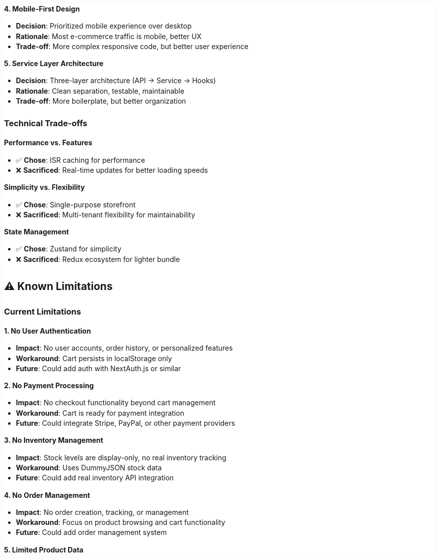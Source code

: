 **4. Mobile-First Design**

- **Decision**: Prioritized mobile experience over desktop
- **Rationale**: Most e-commerce traffic is mobile, better UX
- **Trade-off**: More complex responsive code, but better user experience

**5. Service Layer Architecture**

- **Decision**: Three-layer architecture (API → Service → Hooks)
- **Rationale**: Clean separation, testable, maintainable
- **Trade-off**: More boilerplate, but better organization

### Technical Trade-offs

**Performance vs. Features**

- ✅ **Chose**: ISR caching for performance
- ❌ **Sacrificed**: Real-time updates for better loading speeds

**Simplicity vs. Flexibility**

- ✅ **Chose**: Single-purpose storefront
- ❌ **Sacrificed**: Multi-tenant flexibility for maintainability

**State Management**

- ✅ **Chose**: Zustand for simplicity
- ❌ **Sacrificed**: Redux ecosystem for lighter bundle

## ⚠️ Known Limitations

### Current Limitations

**1. No User Authentication**

- **Impact**: No user accounts, order history, or personalized features
- **Workaround**: Cart persists in localStorage only
- **Future**: Could add auth with NextAuth.js or similar

**2. No Payment Processing**

- **Impact**: No checkout functionality beyond cart management
- **Workaround**: Cart is ready for payment integration
- **Future**: Could integrate Stripe, PayPal, or other payment providers

**3. No Inventory Management**

- **Impact**: Stock levels are display-only, no real inventory tracking
- **Workaround**: Uses DummyJSON stock data
- **Future**: Could add real inventory API integration

**4. No Order Management**

- **Impact**: No order creation, tracking, or management
- **Workaround**: Focus on product browsing and cart functionality
- **Future**: Could add order management system

**5. Limited Product Data**
